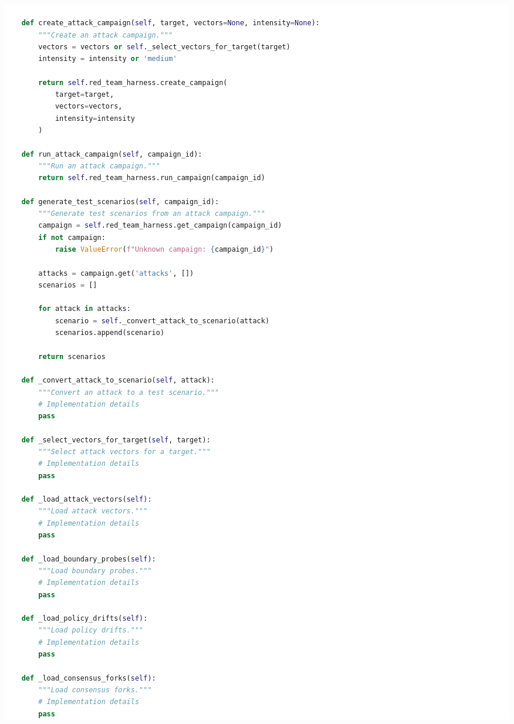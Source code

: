 ```python
        
    def create_attack_campaign(self, target, vectors=None, intensity=None):
        """Create an attack campaign."""
        vectors = vectors or self._select_vectors_for_target(target)
        intensity = intensity or 'medium'
        
        return self.red_team_harness.create_campaign(
            target=target,
            vectors=vectors,
            intensity=intensity
        )
        
    def run_attack_campaign(self, campaign_id):
        """Run an attack campaign."""
        return self.red_team_harness.run_campaign(campaign_id)
        
    def generate_test_scenarios(self, campaign_id):
        """Generate test scenarios from an attack campaign."""
        campaign = self.red_team_harness.get_campaign(campaign_id)
        if not campaign:
            raise ValueError(f"Unknown campaign: {campaign_id}")
            
        attacks = campaign.get('attacks', [])
        scenarios = []
        
        for attack in attacks:
            scenario = self._convert_attack_to_scenario(attack)
            scenarios.append(scenario)
            
        return scenarios
        
    def _convert_attack_to_scenario(self, attack):
        """Convert an attack to a test scenario."""
        # Implementation details
        pass
        
    def _select_vectors_for_target(self, target):
        """Select attack vectors for a target."""
        # Implementation details
        pass
        
    def _load_attack_vectors(self):
        """Load attack vectors."""
        # Implementation details
        pass
        
    def _load_boundary_probes(self):
        """Load boundary probes."""
        # Implementation details
        pass
        
    def _load_policy_drifts(self):
        """Load policy drifts."""
        # Implementation details
        pass
        
    def _load_consensus_forks(self):
        """Load consensus forks."""
        # Implementation details
        pass
```
